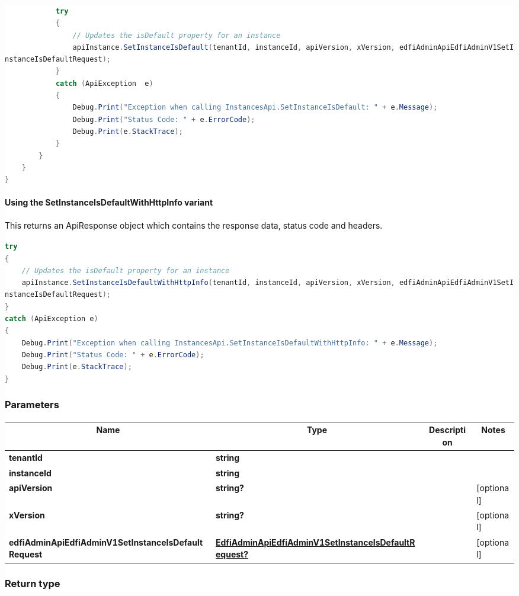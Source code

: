 ```csharp
            try
            {
                // Updates the isDefault property for an instance
                apiInstance.SetInstanceIsDefault(tenantId, instanceId, apiVersion, xVersion, edfiAdminApiEdfiAdminV1SetInstanceIsDefaultRequest);
            }
            catch (ApiException  e)
            {
                Debug.Print("Exception when calling InstancesApi.SetInstanceIsDefault: " + e.Message);
                Debug.Print("Status Code: " + e.ErrorCode);
                Debug.Print(e.StackTrace);
            }
        }
    }
}
```

#### Using the SetInstanceIsDefaultWithHttpInfo variant
This returns an ApiResponse object which contains the response data, status code and headers.

```csharp
try
{
    // Updates the isDefault property for an instance
    apiInstance.SetInstanceIsDefaultWithHttpInfo(tenantId, instanceId, apiVersion, xVersion, edfiAdminApiEdfiAdminV1SetInstanceIsDefaultRequest);
}
catch (ApiException e)
{
    Debug.Print("Exception when calling InstancesApi.SetInstanceIsDefaultWithHttpInfo: " + e.Message);
    Debug.Print("Status Code: " + e.ErrorCode);
    Debug.Print(e.StackTrace);
}
```

### Parameters

| Name | Type | Description | Notes |
|------|------|-------------|-------|
| **tenantId** | **string** |  |  |
| **instanceId** | **string** |  |  |
| **apiVersion** | **string?** |  | [optional]  |
| **xVersion** | **string?** |  | [optional]  |
| **edfiAdminApiEdfiAdminV1SetInstanceIsDefaultRequest** | [**EdfiAdminApiEdfiAdminV1SetInstanceIsDefaultRequest?**](EdfiAdminApiEdfiAdminV1SetInstanceIsDefaultRequest?.md) |  | [optional]  |

### Return type
